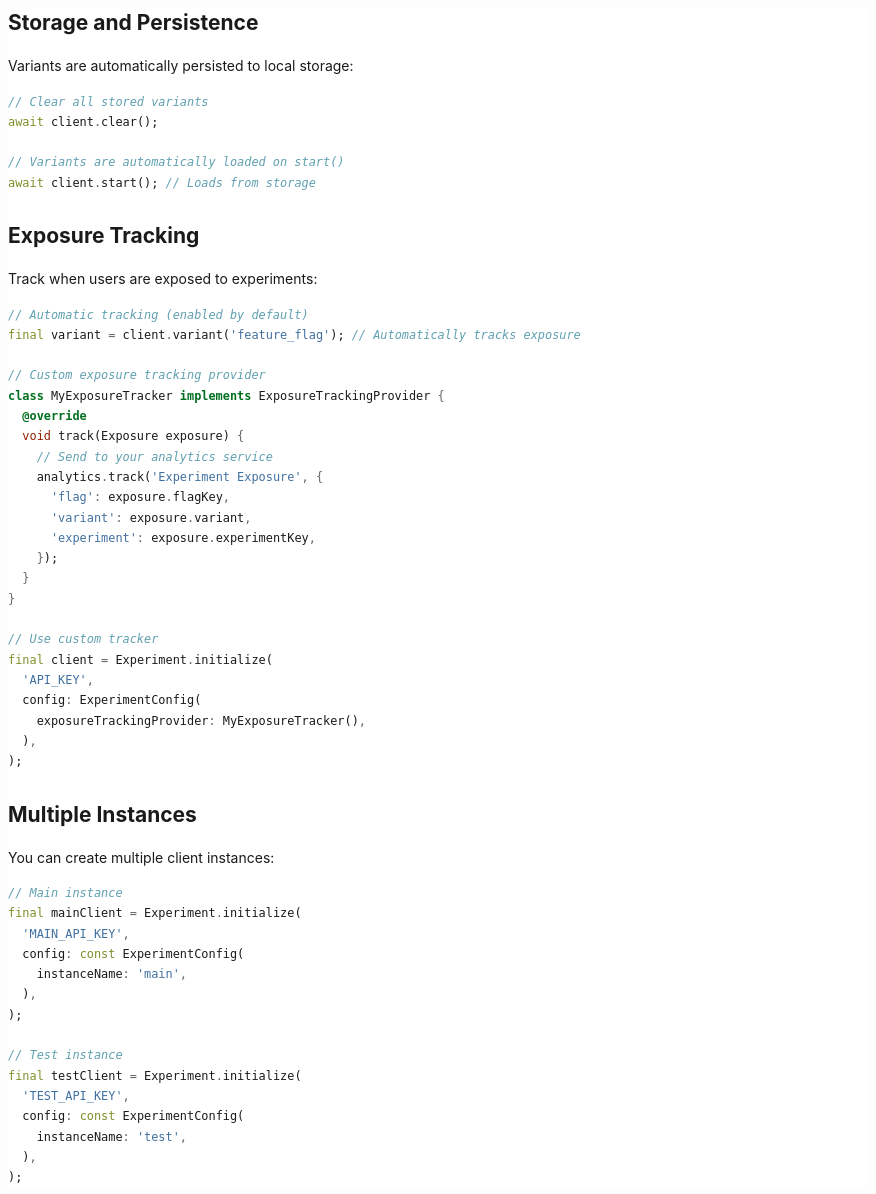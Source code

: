 ## Storage and Persistence

Variants are automatically persisted to local storage:

```dart
// Clear all stored variants
await client.clear();

// Variants are automatically loaded on start()
await client.start(); // Loads from storage
```

## Exposure Tracking

Track when users are exposed to experiments:

```dart
// Automatic tracking (enabled by default)
final variant = client.variant('feature_flag'); // Automatically tracks exposure

// Custom exposure tracking provider
class MyExposureTracker implements ExposureTrackingProvider {
  @override
  void track(Exposure exposure) {
    // Send to your analytics service
    analytics.track('Experiment Exposure', {
      'flag': exposure.flagKey,
      'variant': exposure.variant,
      'experiment': exposure.experimentKey,
    });
  }
}

// Use custom tracker
final client = Experiment.initialize(
  'API_KEY',
  config: ExperimentConfig(
    exposureTrackingProvider: MyExposureTracker(),
  ),
);
```

## Multiple Instances

You can create multiple client instances:

```dart
// Main instance
final mainClient = Experiment.initialize(
  'MAIN_API_KEY',
  config: const ExperimentConfig(
    instanceName: 'main',
  ),
);

// Test instance
final testClient = Experiment.initialize(
  'TEST_API_KEY',
  config: const ExperimentConfig(
    instanceName: 'test',
  ),
);
```
